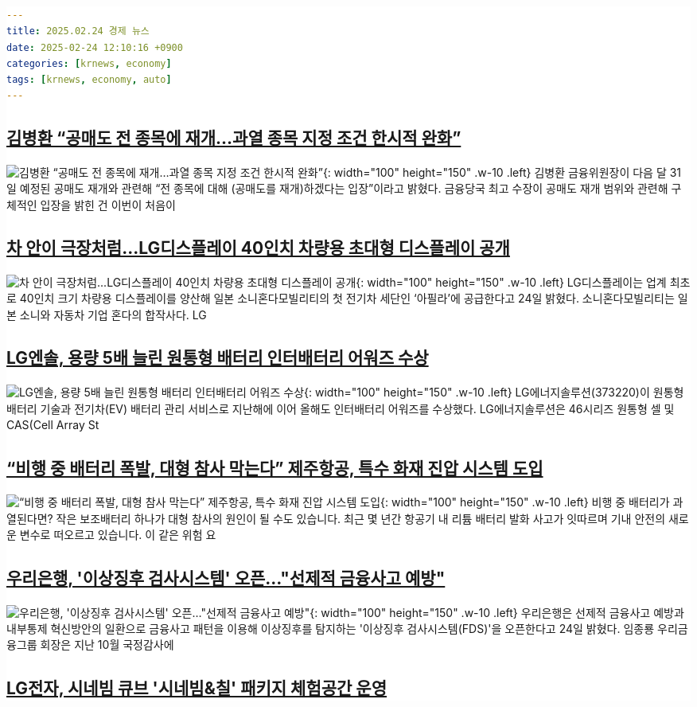 ```yaml
---
title: 2025.02.24 경제 뉴스
date: 2025-02-24 12:10:16 +0900
categories: [krnews, economy]
tags: [krnews, economy, auto]
---
```

## [김병환 “공매도 전 종목에 재개…과열 종목 지정 조건 한시적 완화”](https://n.news.naver.com/mnews/article/011/0004454003)

![김병환 “공매도 전 종목에 재개…과열 종목 지정 조건 한시적 완화”](https://mimgnews.pstatic.net/image/origin/011/2025/02/24/4454003.jpg?type=nf220_150){: width="100" height="150" .w-10 .left}
김병환 금융위원장이 다음 달 31일 예정된 공매도 재개와 관련해 “전 종목에 대해 (공매도를 재개)하겠다는 입장”이라고 밝혔다. 금융당국 최고 수장이 공매도 재개 범위와 관련해 구체적인 입장을 밝힌 건 이번이 처음이

## [차 안이 극장처럼...LG디스플레이 40인치 차량용 초대형 디스플레이 공개](https://n.news.naver.com/mnews/article/023/0003889832)

![차 안이 극장처럼...LG디스플레이 40인치 차량용 초대형 디스플레이 공개](https://mimgnews.pstatic.net/image/origin/023/2025/02/24/3889832.jpg?type=nf220_150){: width="100" height="150" .w-10 .left}
LG디스플레이는 업계 최초로 40인치 크기 차량용 디스플레이를 양산해 일본 소니혼다모빌리티의 첫 전기차 세단인 ‘아필라’에 공급한다고 24일 밝혔다. 소니혼다모빌리티는 일본 소니와 자동차 기업 혼다의 합작사다. LG

## [LG엔솔, 용량 5배 늘린 원통형 배터리 인터배터리 어워즈 수상](https://n.news.naver.com/mnews/article/421/0008093431)

![LG엔솔, 용량 5배 늘린 원통형 배터리 인터배터리 어워즈 수상](https://mimgnews.pstatic.net/image/origin/421/2025/02/24/8093431.jpg?type=nf220_150){: width="100" height="150" .w-10 .left}
LG에너지솔루션(373220)이 원통형 배터리 기술과 전기차(EV) 배터리 관리 서비스로 지난해에 이어 올해도 인터배터리 어워즈를 수상했다. LG에너지솔루션은 46시리즈 원통형 셀 및 CAS(Cell Array St

## [“비행 중 배터리 폭발, 대형 참사 막는다” 제주항공, 특수 화재 진압 시스템 도입](https://n.news.naver.com/mnews/article/661/0000051146)

![“비행 중 배터리 폭발, 대형 참사 막는다” 제주항공, 특수 화재 진압 시스템 도입](https://mimgnews.pstatic.net/image/origin/661/2025/02/24/51146.jpg?type=nf220_150){: width="100" height="150" .w-10 .left}
비행 중 배터리가 과열된다면? 작은 보조배터리 하나가 대형 참사의 원인이 될 수도 있습니다. 최근 몇 년간 항공기 내 리튬 배터리 발화 사고가 잇따르며 기내 안전의 새로운 변수로 떠오르고 있습니다. 이 같은 위험 요

## [우리은행, '이상징후 검사시스템' 오픈…"선제적 금융사고 예방"](https://n.news.naver.com/mnews/article/277/0005550898)

![우리은행, '이상징후 검사시스템' 오픈…"선제적 금융사고 예방"](https://mimgnews.pstatic.net/image/origin/277/2025/02/24/5550898.jpg?type=nf220_150){: width="100" height="150" .w-10 .left}
우리은행은 선제적 금융사고 예방과 내부통제 혁신방안의 일환으로 금융사고 패턴을 이용해 이상징후를 탐지하는 '이상징후 검사시스템(FDS)'을 오픈한다고 24일 밝혔다. 임종룡 우리금융그룹 회장은 지난 10월 국정감사에

## [LG전자, 시네빔 큐브 '시네빔&칠' 패키지 체험공간 운영](https://n.news.naver.com/mnews/article/001/0015229471)
